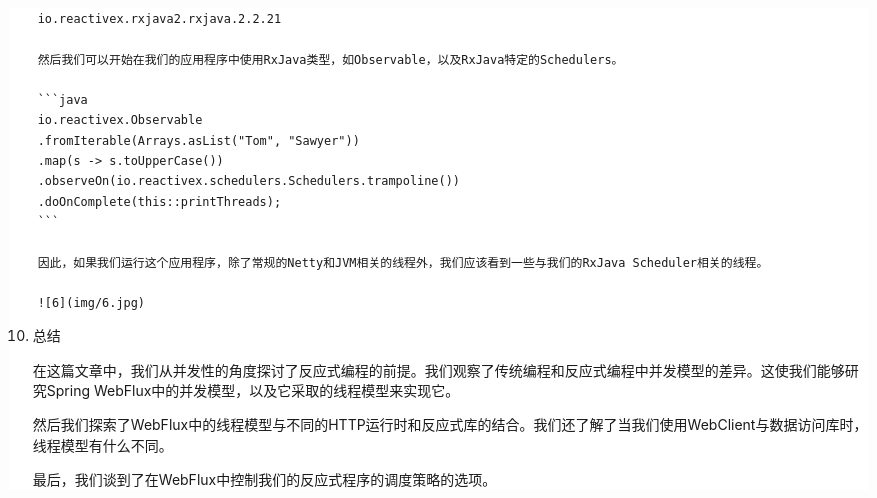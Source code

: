         io.reactivex.rxjava2.rxjava.2.2.21

        然后我们可以开始在我们的应用程序中使用RxJava类型，如Observable，以及RxJava特定的Schedulers。

        ```java
        io.reactivex.Observable
        .fromIterable(Arrays.asList("Tom", "Sawyer"))
        .map(s -> s.toUpperCase())
        .observeOn(io.reactivex.schedulers.Schedulers.trampoline())
        .doOnComplete(this::printThreads);
        ```

        因此，如果我们运行这个应用程序，除了常规的Netty和JVM相关的线程外，我们应该看到一些与我们的RxJava Scheduler相关的线程。

        ![6](img/6.jpg)

10. 总结

    在这篇文章中，我们从并发性的角度探讨了反应式编程的前提。我们观察了传统编程和反应式编程中并发模型的差异。这使我们能够研究Spring WebFlux中的并发模型，以及它采取的线程模型来实现它。

    然后我们探索了WebFlux中的线程模型与不同的HTTP运行时和反应式库的结合。我们还了解了当我们使用WebClient与数据访问库时，线程模型有什么不同。

    最后，我们谈到了在WebFlux中控制我们的反应式程序的调度策略的选项。
